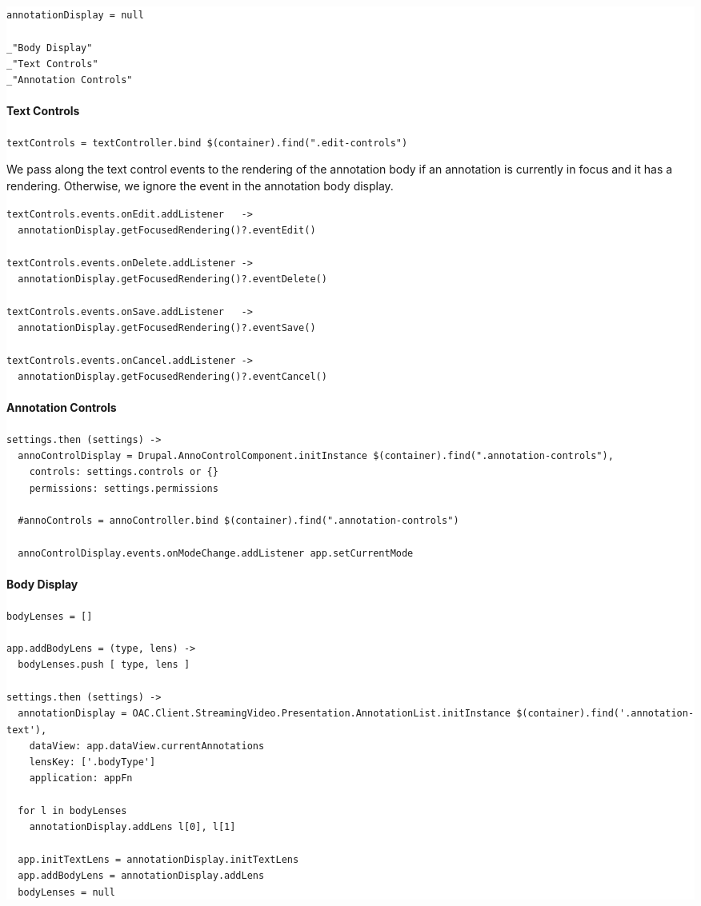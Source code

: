     annotationDisplay = null

    _"Body Display"
    _"Text Controls"
    _"Annotation Controls"

#### Text Controls

    textControls = textController.bind $(container).find(".edit-controls")

We pass along the text control events to the rendering of the annotation 
body if an annotation is currently in focus and it has a rendering. 
Otherwise, we ignore the event in the annotation body display.

    textControls.events.onEdit.addListener   -> 
      annotationDisplay.getFocusedRendering()?.eventEdit()

    textControls.events.onDelete.addListener -> 
      annotationDisplay.getFocusedRendering()?.eventDelete()

    textControls.events.onSave.addListener   -> 
      annotationDisplay.getFocusedRendering()?.eventSave()

    textControls.events.onCancel.addListener -> 
      annotationDisplay.getFocusedRendering()?.eventCancel()

#### Annotation Controls

    settings.then (settings) ->
      annoControlDisplay = Drupal.AnnoControlComponent.initInstance $(container).find(".annotation-controls"),
        controls: settings.controls or {}
        permissions: settings.permissions

      #annoControls = annoController.bind $(container).find(".annotation-controls")

      annoControlDisplay.events.onModeChange.addListener app.setCurrentMode

#### Body Display

    bodyLenses = []

    app.addBodyLens = (type, lens) ->
      bodyLenses.push [ type, lens ]

    settings.then (settings) ->
      annotationDisplay = OAC.Client.StreamingVideo.Presentation.AnnotationList.initInstance $(container).find('.annotation-text'),
        dataView: app.dataView.currentAnnotations
        lensKey: ['.bodyType']
        application: appFn

      for l in bodyLenses
        annotationDisplay.addLens l[0], l[1]

      app.initTextLens = annotationDisplay.initTextLens
      app.addBodyLens = annotationDisplay.addLens
      bodyLenses = null
